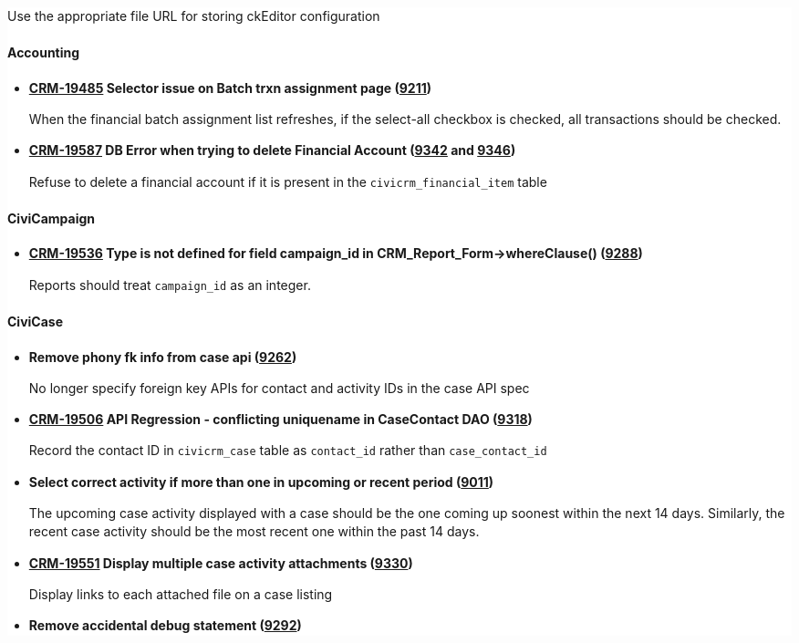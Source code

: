   Use the appropriate file URL for storing ckEditor configuration

#### Accounting

- **[CRM-19485](https://issues.civicrm.org/jira/browse/CRM-19485) Selector issue
  on Batch trxn assignment page
  ([9211](https://github.com/civicrm/civicrm-core/pull/9211))**

  When the financial batch assignment list refreshes, if the select-all checkbox
  is checked, all transactions should be checked.

- **[CRM-19587](https://issues.civicrm.org/jira/browse/CRM-19587) DB Error when
  trying to delete Financial Account
  ([9342](https://github.com/civicrm/civicrm-core/pull/9342) and
  [9346](https://github.com/civicrm/civicrm-core/pull/9346))**

  Refuse to delete a financial account if it is present in the
  `civicrm_financial_item` table

#### CiviCampaign

- **[CRM-19536](https://issues.civicrm.org/jira/browse/CRM-19536) Type is not
  defined for field campaign_id in CRM_Report_Form->whereClause()
  ([9288](https://github.com/civicrm/civicrm-core/pull/9288))**

  Reports should treat `campaign_id` as an integer.

#### CiviCase

- **Remove phony fk info from case api
  ([9262](https://github.com/civicrm/civicrm-core/pull/9262))**

  No longer specify foreign key APIs for contact and activity IDs in the case
  API spec

- **[CRM-19506](https://issues.civicrm.org/jira/browse/CRM-19506) API Regression -
  conflicting uniquename in CaseContact DAO
  ([9318](https://github.com/civicrm/civicrm-core/pull/9318))**

  Record the contact ID in `civicrm_case` table as `contact_id` rather than
  `case_contact_id`

- **Select correct activity if more than one in upcoming or recent period
  ([9011](https://github.com/civicrm/civicrm-core/pull/9011))**

  The upcoming case activity displayed with a case should be the one coming up
  soonest within the next 14 days.  Similarly, the recent case activity should
  be the most recent one within the past 14 days.

- **[CRM-19551](https://issues.civicrm.org/jira/browse/CRM-19551) Display
  multiple case activity attachments
  ([9330](https://github.com/civicrm/civicrm-core/pull/9330))**

  Display links to each attached file on a case listing

- **Remove accidental debug statement
  ([9292](https://github.com/civicrm/civicrm-core/pull/9292))**
